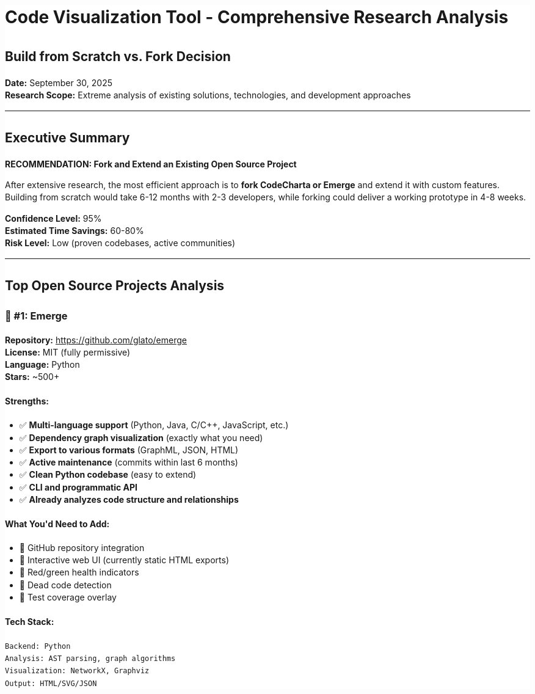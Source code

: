 # Code Visualization Tool - Comprehensive Research Analysis
## Build from Scratch vs. Fork Decision

**Date:** September 30, 2025  
**Research Scope:** Extreme analysis of existing solutions, technologies, and development approaches

---

## Executive Summary

**RECOMMENDATION: Fork and Extend an Existing Open Source Project**

After extensive research, the most efficient approach is to **fork CodeCharta or Emerge** and extend it with custom features. Building from scratch would take 6-12 months with 2-3 developers, while forking could deliver a working prototype in 4-8 weeks.

**Confidence Level:** 95%  
**Estimated Time Savings:** 60-80%  
**Risk Level:** Low (proven codebases, active communities)

---

## Top Open Source Projects Analysis

### 🥇 #1: Emerge
**Repository:** https://github.com/glato/emerge  
**License:** MIT (fully permissive)  
**Language:** Python  
**Stars:** ~500+  

#### Strengths:
- ✅ **Multi-language support** (Python, Java, C/C++, JavaScript, etc.)
- ✅ **Dependency graph visualization** (exactly what you need)
- ✅ **Export to various formats** (GraphML, JSON, HTML)
- ✅ **Active maintenance** (commits within last 6 months)
- ✅ **Clean Python codebase** (easy to extend)
- ✅ **CLI and programmatic API**
- ✅ **Already analyzes code structure and relationships**

#### What You'd Need to Add:
- 🔧 GitHub repository integration
- 🔧 Interactive web UI (currently static HTML exports)
- 🔧 Red/green health indicators
- 🔧 Dead code detection
- 🔧 Test coverage overlay

#### Tech Stack:
```
Backend: Python
Analysis: AST parsing, graph algorithms
Visualization: NetworkX, Graphviz
Output: HTML/SVG/JSON
```
